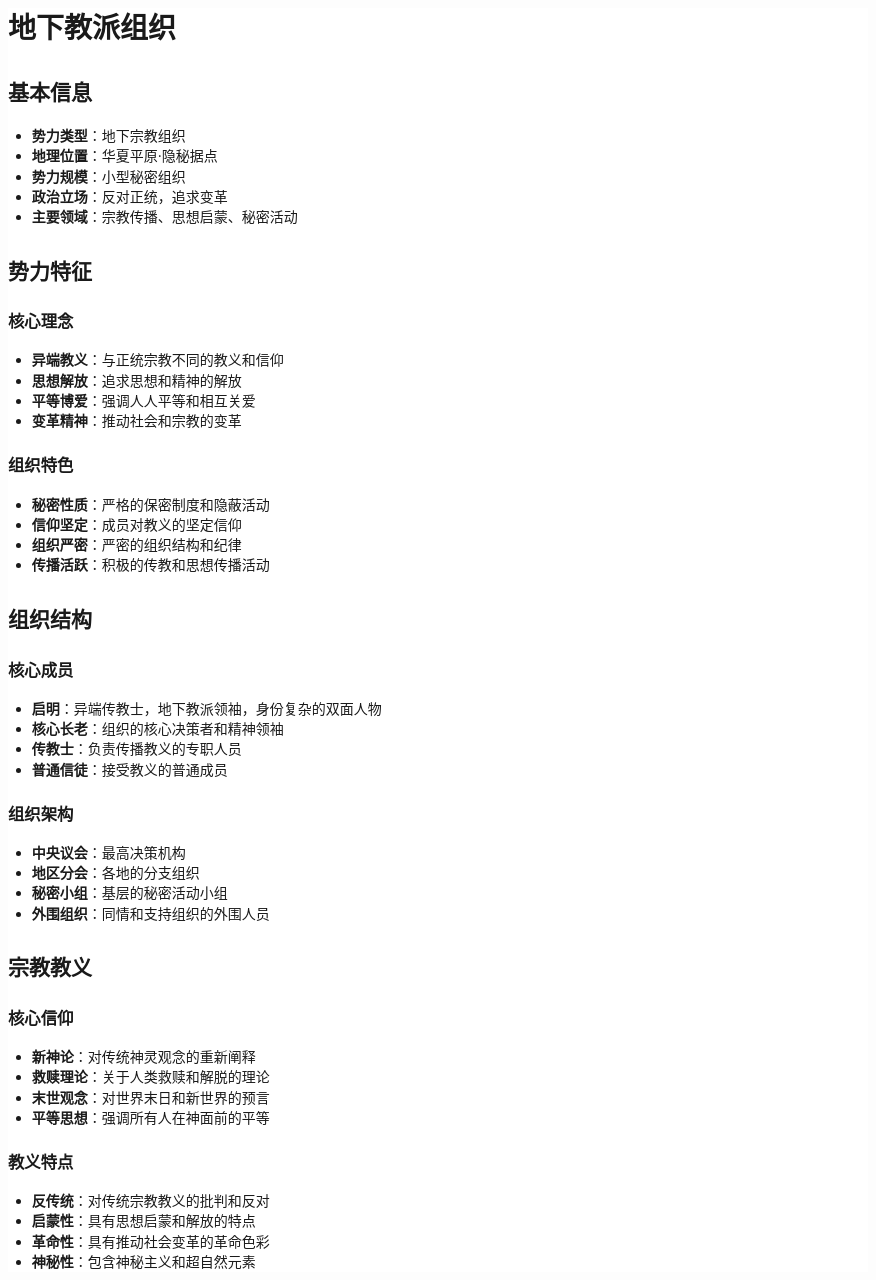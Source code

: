 # 地下教派组织

## 基本信息
- **势力类型**：地下宗教组织
- **地理位置**：华夏平原·隐秘据点
- **势力规模**：小型秘密组织
- **政治立场**：反对正统，追求变革
- **主要领域**：宗教传播、思想启蒙、秘密活动

## 势力特征
### 核心理念
- **异端教义**：与正统宗教不同的教义和信仰
- **思想解放**：追求思想和精神的解放
- **平等博爱**：强调人人平等和相互关爱
- **变革精神**：推动社会和宗教的变革

### 组织特色
- **秘密性质**：严格的保密制度和隐蔽活动
- **信仰坚定**：成员对教义的坚定信仰
- **组织严密**：严密的组织结构和纪律
- **传播活跃**：积极的传教和思想传播活动

## 组织结构
### 核心成员
- **启明**：异端传教士，地下教派领袖，身份复杂的双面人物
- **核心长老**：组织的核心决策者和精神领袖
- **传教士**：负责传播教义的专职人员
- **普通信徒**：接受教义的普通成员

### 组织架构
- **中央议会**：最高决策机构
- **地区分会**：各地的分支组织
- **秘密小组**：基层的秘密活动小组
- **外围组织**：同情和支持组织的外围人员

## 宗教教义
### 核心信仰
- **新神论**：对传统神灵观念的重新阐释
- **救赎理论**：关于人类救赎和解脱的理论
- **末世观念**：对世界末日和新世界的预言
- **平等思想**：强调所有人在神面前的平等

### 教义特点
- **反传统**：对传统宗教教义的批判和反对
- **启蒙性**：具有思想启蒙和解放的特点
- **革命性**：具有推动社会变革的革命色彩
- **神秘性**：包含神秘主义和超自然元素
